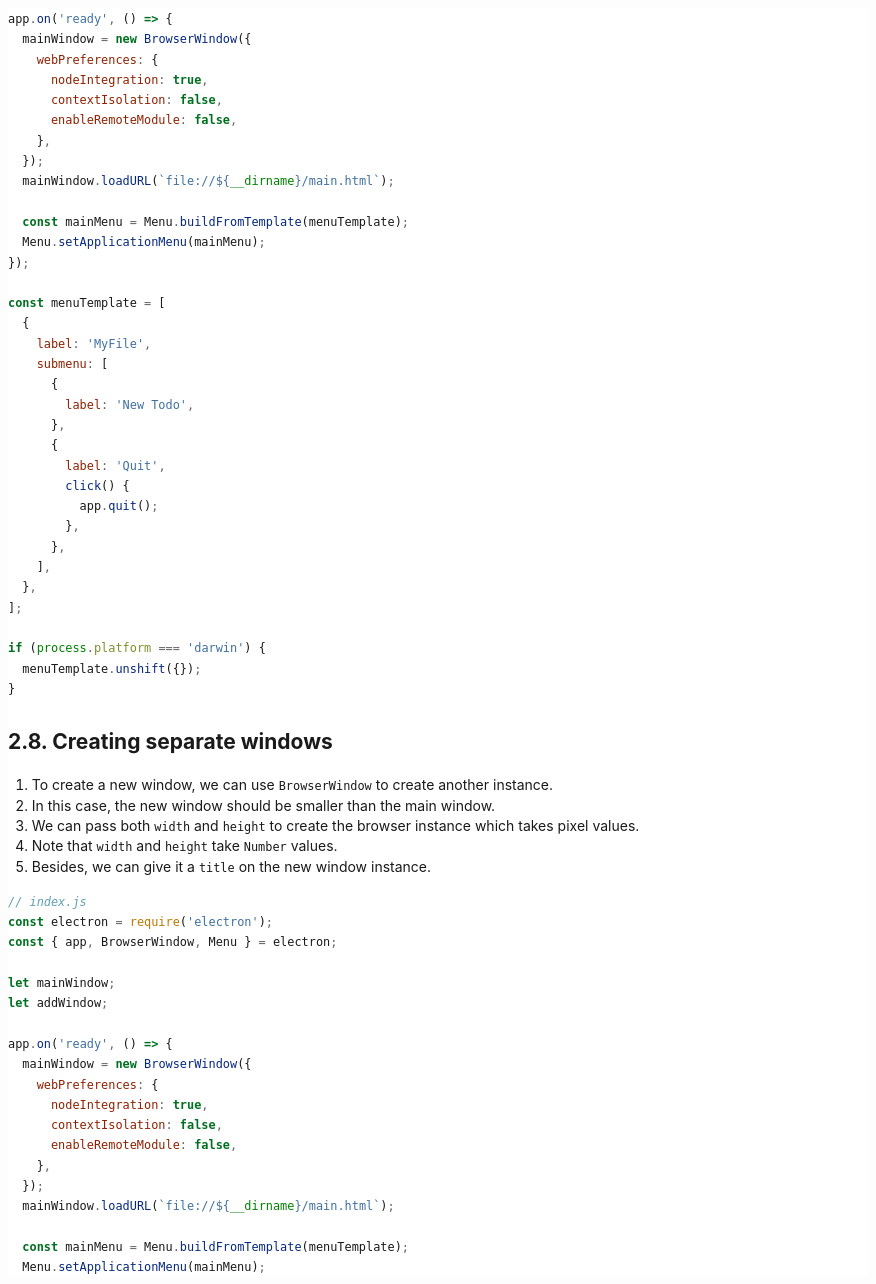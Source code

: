 ```js
app.on('ready', () => {
  mainWindow = new BrowserWindow({
    webPreferences: {
      nodeIntegration: true,
      contextIsolation: false,
      enableRemoteModule: false,
    },
  });
  mainWindow.loadURL(`file://${__dirname}/main.html`);

  const mainMenu = Menu.buildFromTemplate(menuTemplate);
  Menu.setApplicationMenu(mainMenu);
});

const menuTemplate = [
  {
    label: 'MyFile',
    submenu: [
      {
        label: 'New Todo',
      },
      {
        label: 'Quit',
        click() {
          app.quit();
        },
      },
    ],
  },
];

if (process.platform === 'darwin') {
  menuTemplate.unshift({});
}
```

## 2.8. Creating separate windows
1. To create a new window, we can use `BrowserWindow` to create another instance.
2. In this case, the new window should be smaller than the main window. 
3. We can pass both `width` and `height` to create the browser instance which takes pixel values.
4. Note that `width` and `height` take `Number` values.
5. Besides, we can give it a `title` on the new window instance.
```js
// index.js
const electron = require('electron');
const { app, BrowserWindow, Menu } = electron;

let mainWindow;
let addWindow;

app.on('ready', () => {
  mainWindow = new BrowserWindow({
    webPreferences: {
      nodeIntegration: true,
      contextIsolation: false,
      enableRemoteModule: false,
    },
  });
  mainWindow.loadURL(`file://${__dirname}/main.html`);

  const mainMenu = Menu.buildFromTemplate(menuTemplate);
  Menu.setApplicationMenu(mainMenu);
```